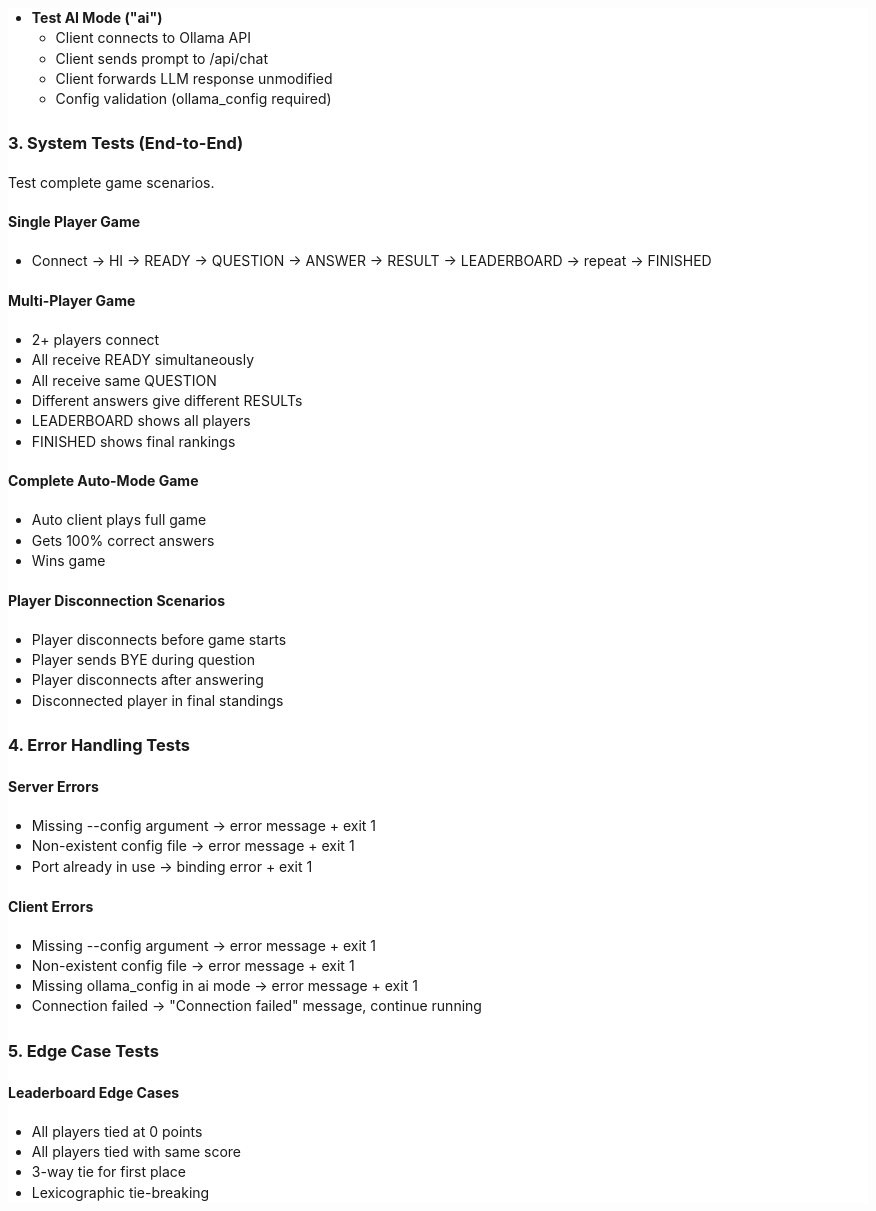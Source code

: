 - **Test AI Mode ("ai")**
  - Client connects to Ollama API
  - Client sends prompt to /api/chat
  - Client forwards LLM response unmodified
  - Config validation (ollama_config required)

### 3. System Tests (End-to-End)
Test complete game scenarios.

#### Single Player Game
- Connect → HI → READY → QUESTION → ANSWER → RESULT → LEADERBOARD → repeat → FINISHED

#### Multi-Player Game
- 2+ players connect
- All receive READY simultaneously
- All receive same QUESTION
- Different answers give different RESULTs
- LEADERBOARD shows all players
- FINISHED shows final rankings

#### Complete Auto-Mode Game
- Auto client plays full game
- Gets 100% correct answers
- Wins game

#### Player Disconnection Scenarios
- Player disconnects before game starts
- Player sends BYE during question
- Player disconnects after answering
- Disconnected player in final standings

### 4. Error Handling Tests

#### Server Errors
- Missing --config argument → error message + exit 1
- Non-existent config file → error message + exit 1
- Port already in use → binding error + exit 1

#### Client Errors
- Missing --config argument → error message + exit 1
- Non-existent config file → error message + exit 1
- Missing ollama_config in ai mode → error message + exit 1
- Connection failed → "Connection failed" message, continue running

### 5. Edge Case Tests

#### Leaderboard Edge Cases
- All players tied at 0 points
- All players tied with same score
- 3-way tie for first place
- Lexicographic tie-breaking
